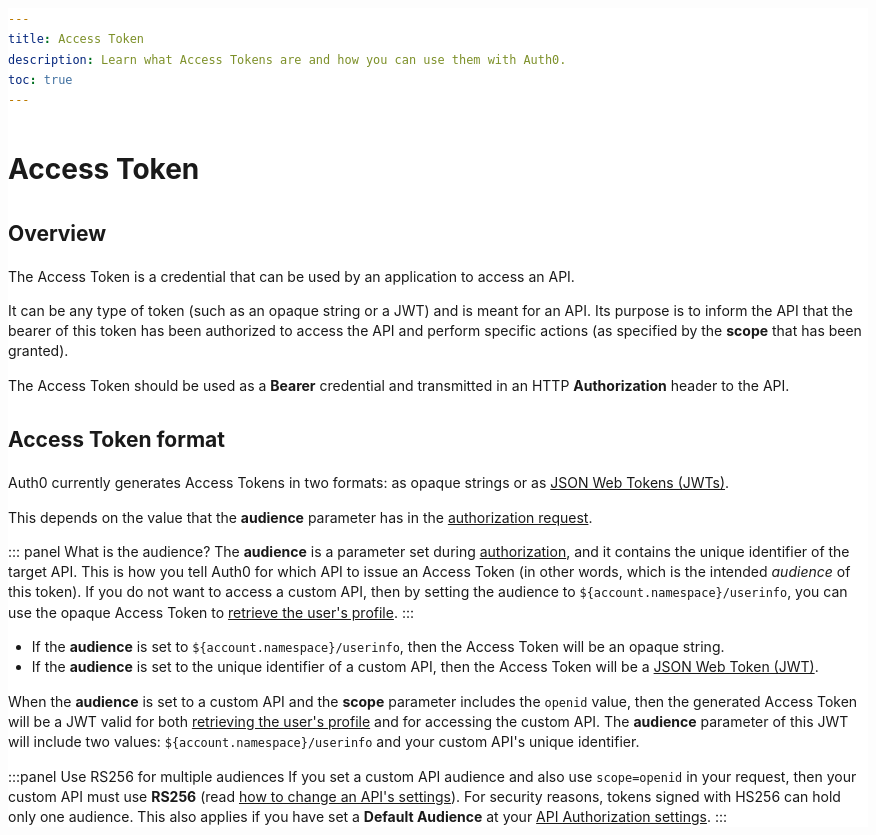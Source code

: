 ```yaml
---
title: Access Token
description: Learn what Access Tokens are and how you can use them with Auth0.
toc: true
---
```

# Access Token

## Overview

The Access Token is a credential that can be used by an application to access an API. 

It can be any type of token (such as an opaque string or a JWT) and is meant for an API. Its purpose is to inform the API that the bearer of this token has been authorized to access the API and perform specific actions (as specified by the **scope** that has been granted). 

The Access Token should be used as a **Bearer** credential and transmitted in an HTTP **Authorization** header to the API. 

## Access Token format

Auth0 currently generates Access Tokens in two formats: as opaque strings or as [JSON Web Tokens (JWTs)](/jwt).

This depends on the value that the **audience** parameter has in the [authorization request](/api/authentication#authorize-client).

::: panel What is the audience?
The **audience** is a parameter set during [authorization](/api/authentication#authorize-client), and it contains the unique identifier of the target API. This is how you tell Auth0 for which API to issue an Access Token (in other words, which is the intended *audience* of this token). If you do not want to access a custom API, then by setting the audience to `${account.namespace}/userinfo`, you can use the opaque Access Token to [retrieve the user's profile](/api/authentication#get-user-info).
:::

* If the **audience** is set to `${account.namespace}/userinfo`, then the Access Token will be an opaque string.
* If the **audience** is set to the unique identifier of a custom API, then the Access Token will be a [JSON Web Token (JWT)](/jwt).

When the **audience** is set to a custom API and the **scope** parameter includes the `openid` value, then the generated Access Token will be a JWT valid for both [retrieving the user's profile](/api/authentication#get-user-info) and for accessing the custom API. The **audience** parameter of this JWT will include two values: `${account.namespace}/userinfo` and your custom API's unique identifier.

:::panel Use RS256 for multiple audiences
If you set a custom API audience and also use `scope=openid` in your request, then your custom API must use **RS256** (read [how to change an API's settings](/apis#api-settings)). For security reasons, tokens signed with HS256 can hold only one audience. This also applies if you have set a **Default Audience** at your [API Authorization settings](${manage_url}/#/tenant).
:::
